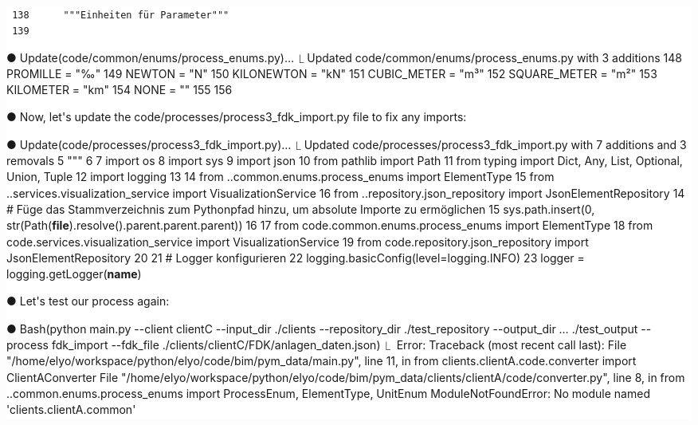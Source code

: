      138      """Einheiten für Parameter"""
     139

● Update(code/common/enums/process_enums.py)…
  ⎿  Updated code/common/enums/process_enums.py with 3 additions
     148      PROMILLE = "‰"
     149      NEWTON = "N"
     150      KILONEWTON = "kN"
     151      CUBIC_METER = "m³"
     152      SQUARE_METER = "m²"
     153      KILOMETER = "km"
     154      NONE = ""
     155
     156

● Now, let's update the code/processes/process3_fdk_import.py file to fix any imports:

● Update(code/processes/process3_fdk_import.py)…
  ⎿  Updated code/processes/process3_fdk_import.py with 7 additions and 3 removals
      5  """
      6
      7  import os
      8  import sys
      9  import json
     10  from pathlib import Path
     11  from typing import Dict, Any, List, Optional, Union, Tuple
     12  import logging
     13
     14  from ..common.enums.process_enums import ElementType
     15  from ..services.visualization_service import VisualizationService
     16  from ..repository.json_repository import JsonElementRepository
     14  # Füge das Stammverzeichnis zum Pythonpfad hinzu, um absolute Importe zu ermöglichen
     15  sys.path.insert(0, str(Path(__file__).resolve().parent.parent.parent))
     16
     17  from code.common.enums.process_enums import ElementType
     18  from code.services.visualization_service import VisualizationService
     19  from code.repository.json_repository import JsonElementRepository
     20
     21  # Logger konfigurieren
     22  logging.basicConfig(level=logging.INFO)
     23  logger = logging.getLogger(__name__)

● Let's test our process again:

● Bash(python main.py --client clientC --input_dir ./clients --repository_dir ./test_repository --output_dir …
      ./test_output --process fdk_import --fdk_file ./clients/clientC/FDK/anlagen_daten.json)
  ⎿  Error: Traceback (most recent call last):
       File "/home/elyo/workspace/python/elyo/code/bim/pym_data/main.py", line 11, in <module>
         from clients.clientA.code.converter import ClientAConverter
       File "/home/elyo/workspace/python/elyo/code/bim/pym_data/clients/clientA/code/converter.py", line 8, in <module>
         from ..common.enums.process_enums import ProcessEnum, ElementType, UnitEnum
     ModuleNotFoundError: No module named 'clients.clientA.common'
